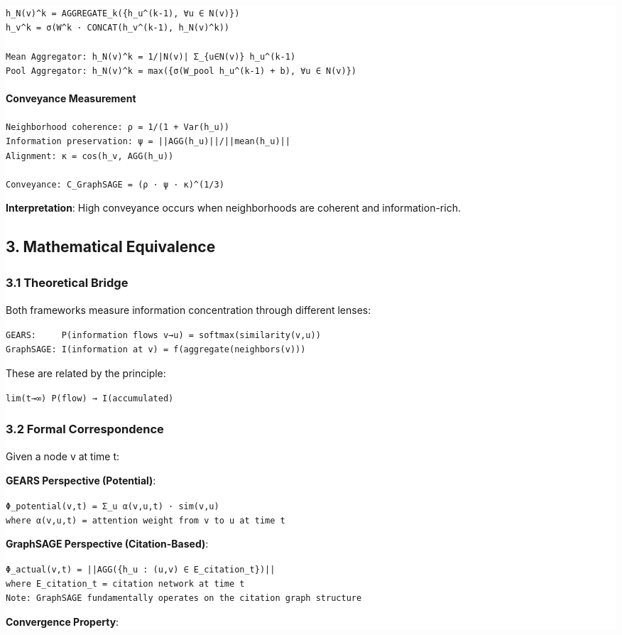 ```
h_N(v)^k = AGGREGATE_k({h_u^(k-1), ∀u ∈ N(v)})
h_v^k = σ(W^k · CONCAT(h_v^(k-1), h_N(v)^k))

Mean Aggregator: h_N(v)^k = 1/|N(v)| Σ_{u∈N(v)} h_u^(k-1)
Pool Aggregator: h_N(v)^k = max({σ(W_pool h_u^(k-1) + b), ∀u ∈ N(v)})
```

#### Conveyance Measurement

```
Neighborhood coherence: ρ = 1/(1 + Var(h_u))
Information preservation: ψ = ||AGG(h_u)||/||mean(h_u)||
Alignment: κ = cos(h_v, AGG(h_u))

Conveyance: C_GraphSAGE = (ρ · ψ · κ)^(1/3)
```

**Interpretation**: High conveyance occurs when neighborhoods are coherent and information-rich.

## 3. Mathematical Equivalence

### 3.1 Theoretical Bridge

Both frameworks measure information concentration through different lenses:

```
GEARS:     P(information flows v→u) = softmax(similarity(v,u))
GraphSAGE: I(information at v) = f(aggregate(neighbors(v)))
```

These are related by the principle:

```
lim(t→∞) P(flow) → I(accumulated)
```

### 3.2 Formal Correspondence

Given a node v at time t:

**GEARS Perspective (Potential)**:

```
Φ_potential(v,t) = Σ_u α(v,u,t) · sim(v,u)
where α(v,u,t) = attention weight from v to u at time t
```

**GraphSAGE Perspective (Citation-Based)**:

```
Φ_actual(v,t) = ||AGG({h_u : (u,v) ∈ E_citation_t})||
where E_citation_t = citation network at time t
Note: GraphSAGE fundamentally operates on the citation graph structure
```

**Convergence Property**:
